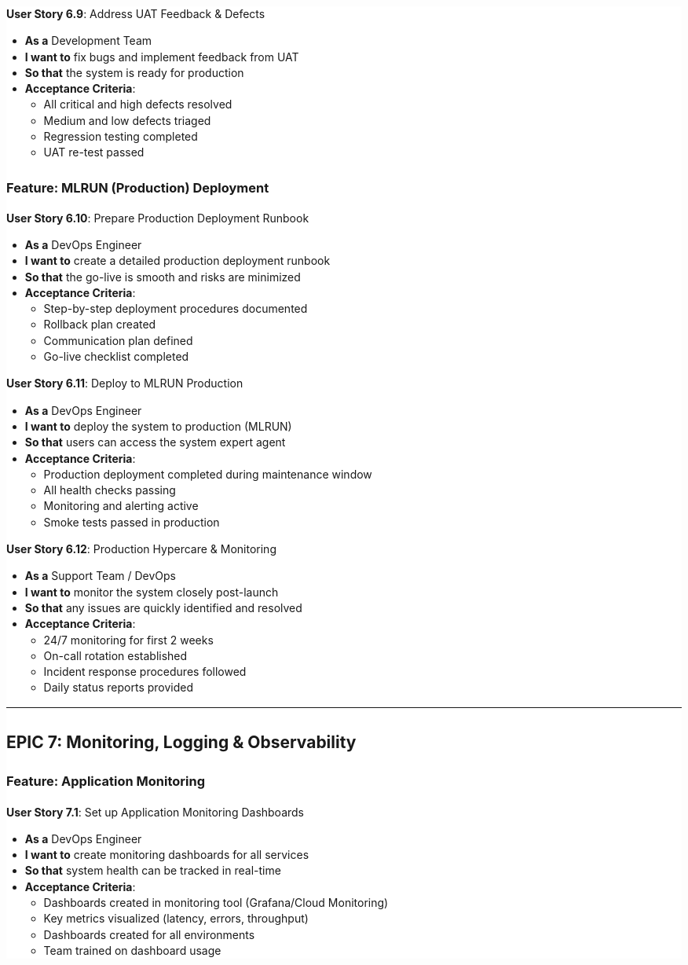 **User Story 6.9**: Address UAT Feedback & Defects
- **As a** Development Team
- **I want to** fix bugs and implement feedback from UAT
- **So that** the system is ready for production
- **Acceptance Criteria**:
  - All critical and high defects resolved
  - Medium and low defects triaged
  - Regression testing completed
  - UAT re-test passed

### Feature: MLRUN (Production) Deployment
**User Story 6.10**: Prepare Production Deployment Runbook
- **As a** DevOps Engineer
- **I want to** create a detailed production deployment runbook
- **So that** the go-live is smooth and risks are minimized
- **Acceptance Criteria**:
  - Step-by-step deployment procedures documented
  - Rollback plan created
  - Communication plan defined
  - Go-live checklist completed

**User Story 6.11**: Deploy to MLRUN Production
- **As a** DevOps Engineer
- **I want to** deploy the system to production (MLRUN)
- **So that** users can access the system expert agent
- **Acceptance Criteria**:
  - Production deployment completed during maintenance window
  - All health checks passing
  - Monitoring and alerting active
  - Smoke tests passed in production

**User Story 6.12**: Production Hypercare & Monitoring
- **As a** Support Team / DevOps
- **I want to** monitor the system closely post-launch
- **So that** any issues are quickly identified and resolved
- **Acceptance Criteria**:
  - 24/7 monitoring for first 2 weeks
  - On-call rotation established
  - Incident response procedures followed
  - Daily status reports provided

---

## EPIC 7: Monitoring, Logging & Observability

### Feature: Application Monitoring
**User Story 7.1**: Set up Application Monitoring Dashboards
- **As a** DevOps Engineer
- **I want to** create monitoring dashboards for all services
- **So that** system health can be tracked in real-time
- **Acceptance Criteria**:
  - Dashboards created in monitoring tool (Grafana/Cloud Monitoring)
  - Key metrics visualized (latency, errors, throughput)
  - Dashboards created for all environments
  - Team trained on dashboard usage
